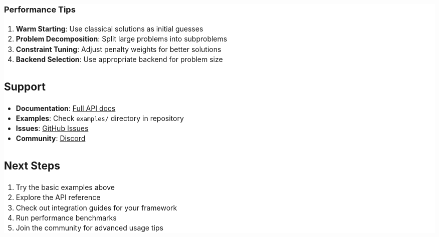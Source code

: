### Performance Tips

1. **Warm Starting**: Use classical solutions as initial guesses
2. **Problem Decomposition**: Split large problems into subproblems
3. **Constraint Tuning**: Adjust penalty weights for better solutions
4. **Backend Selection**: Use appropriate backend for problem size

## Support

- **Documentation**: [Full API docs](https://docs.your-org.com/quantum-planner)
- **Examples**: Check `examples/` directory in repository
- **Issues**: [GitHub Issues](https://github.com/your-org/quantum-inspired-task-planner/issues)
- **Community**: [Discord](https://discord.gg/your-org)

## Next Steps

1. Try the basic examples above
2. Explore the API reference
3. Check out integration guides for your framework
4. Run performance benchmarks
5. Join the community for advanced usage tips